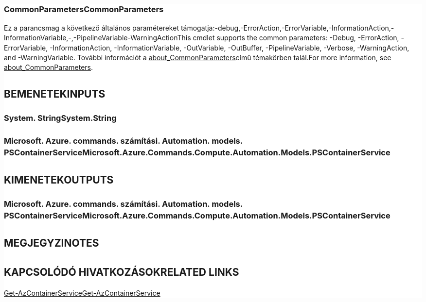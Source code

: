 ### <span data-ttu-id="a6460-133">CommonParameters</span><span class="sxs-lookup"><span data-stu-id="a6460-133">CommonParameters</span></span>
<span data-ttu-id="a6460-134">Ez a parancsmag a következő általános paramétereket támogatja:-debug,-ErrorAction,-ErrorVariable,-InformationAction,-InformationVariable,-,-PipelineVariable-WarningAction</span><span class="sxs-lookup"><span data-stu-id="a6460-134">This cmdlet supports the common parameters: -Debug, -ErrorAction, -ErrorVariable, -InformationAction, -InformationVariable, -OutVariable, -OutBuffer, -PipelineVariable, -Verbose, -WarningAction, and -WarningVariable.</span></span> <span data-ttu-id="a6460-135">További információt a [about_CommonParameters](https://go.microsoft.com/fwlink/?LinkID=113216)című témakörben talál.</span><span class="sxs-lookup"><span data-stu-id="a6460-135">For more information, see [about_CommonParameters](https://go.microsoft.com/fwlink/?LinkID=113216).</span></span>

## <span data-ttu-id="a6460-136">BEMENETEK</span><span class="sxs-lookup"><span data-stu-id="a6460-136">INPUTS</span></span>

### <span data-ttu-id="a6460-137">System. String</span><span class="sxs-lookup"><span data-stu-id="a6460-137">System.String</span></span>

### <span data-ttu-id="a6460-138">Microsoft. Azure. commands. számítási. Automation. models. PSContainerService</span><span class="sxs-lookup"><span data-stu-id="a6460-138">Microsoft.Azure.Commands.Compute.Automation.Models.PSContainerService</span></span>

## <span data-ttu-id="a6460-139">KIMENETEK</span><span class="sxs-lookup"><span data-stu-id="a6460-139">OUTPUTS</span></span>

### <span data-ttu-id="a6460-140">Microsoft. Azure. commands. számítási. Automation. models. PSContainerService</span><span class="sxs-lookup"><span data-stu-id="a6460-140">Microsoft.Azure.Commands.Compute.Automation.Models.PSContainerService</span></span>

## <span data-ttu-id="a6460-141">MEGJEGYZI</span><span class="sxs-lookup"><span data-stu-id="a6460-141">NOTES</span></span>

## <span data-ttu-id="a6460-142">KAPCSOLÓDÓ HIVATKOZÁSOK</span><span class="sxs-lookup"><span data-stu-id="a6460-142">RELATED LINKS</span></span>

[<span data-ttu-id="a6460-143">Get-AzContainerService</span><span class="sxs-lookup"><span data-stu-id="a6460-143">Get-AzContainerService</span></span>](./Get-AzContainerService.md)
